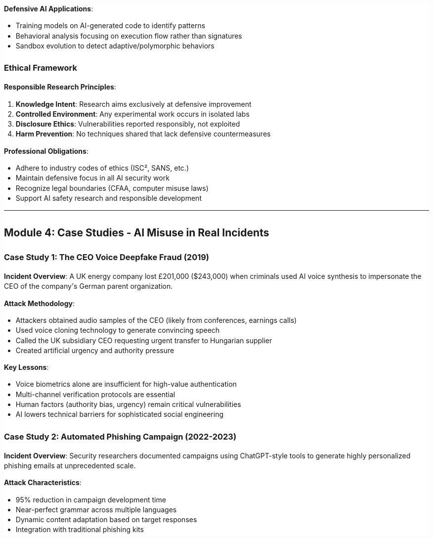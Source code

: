 **Defensive AI Applications**:
- Training models on AI-generated code to identify patterns
- Behavioral analysis focusing on execution flow rather than signatures
- Sandbox evolution to detect adaptive/polymorphic behaviors

### Ethical Framework

**Responsible Research Principles**:
1. **Knowledge Intent**: Research aims exclusively at defensive improvement
2. **Controlled Environment**: Any experimental work occurs in isolated labs
3. **Disclosure Ethics**: Vulnerabilities reported responsibly, not exploited
4. **Harm Prevention**: No techniques shared that lack defensive countermeasures

**Professional Obligations**:
- Adhere to industry codes of ethics (ISC², SANS, etc.)
- Maintain defensive focus in all AI security work
- Recognize legal boundaries (CFAA, computer misuse laws)
- Support AI safety research and responsible development

---

## Module 4: Case Studies - AI Misuse in Real Incidents

### Case Study 1: The CEO Voice Deepfake Fraud (2019)

**Incident Overview**:
A UK energy company lost £201,000 ($243,000) when criminals used AI voice synthesis to impersonate the CEO of the company's German parent organization.

**Attack Methodology**:
- Attackers obtained audio samples of the CEO (likely from conferences, earnings calls)
- Used voice cloning technology to generate convincing speech
- Called the UK subsidiary CEO requesting urgent transfer to Hungarian supplier
- Created artificial urgency and authority pressure

**Key Lessons**:
- Voice biometrics alone are insufficient for high-value authentication
- Multi-channel verification protocols are essential
- Human factors (authority bias, urgency) remain critical vulnerabilities
- AI lowers technical barriers for sophisticated social engineering

### Case Study 2: Automated Phishing Campaign (2022-2023)

**Incident Overview**:
Security researchers documented campaigns using ChatGPT-style tools to generate highly personalized phishing emails at unprecedented scale.

**Attack Characteristics**:
- 95% reduction in campaign development time
- Near-perfect grammar across multiple languages
- Dynamic content adaptation based on target responses
- Integration with traditional phishing kits
